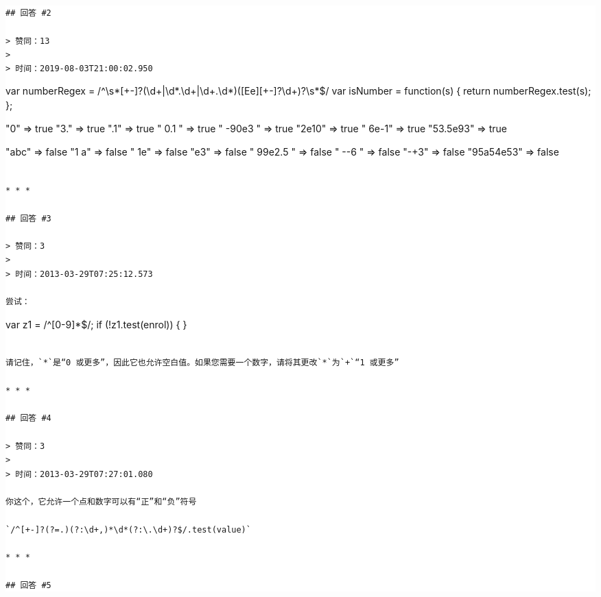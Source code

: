```
## 回答 #2

> 赞同：13
> 
> 时间：2019-08-03T21:00:02.950

```
var numberRegex = /^\s*[+-]?(\d+|\d*\.\d+|\d+\.\d*)([Ee][+-]?\d+)?\s*$/
var isNumber = function(s) {
    return numberRegex.test(s);
};

"0"           => true
"3."          => true
".1"          => true
" 0.1 "       => true
" -90e3   "   => true
"2e10"        => true
" 6e-1"       => true
"53.5e93"     => true

"abc"         => false
"1 a"         => false
" 1e"         => false
"e3"          => false
" 99e2.5 "    => false
" --6 "       => false
"-+3"         => false
"95a54e53"    => false 
```

* * *

## 回答 #3

> 赞同：3
> 
> 时间：2013-03-29T07:25:12.573

尝试：

```
var z1 = /^[0-9]*$/;
if (!z1.test(enrol)) { } 
```

请记住，`*`是“0 或更多”，因此它也允许空白值。如果您需要一个数字，请将其更改`*`为`+`“1 或更多”

* * *

## 回答 #4

> 赞同：3
> 
> 时间：2013-03-29T07:27:01.080

你这个，它允许一个点和数字可以有“正”和“负”符号

`/^[+-]?(?=.)(?:\d+,)*\d*(?:\.\d+)?$/.test(value)`

* * *

## 回答 #5

```